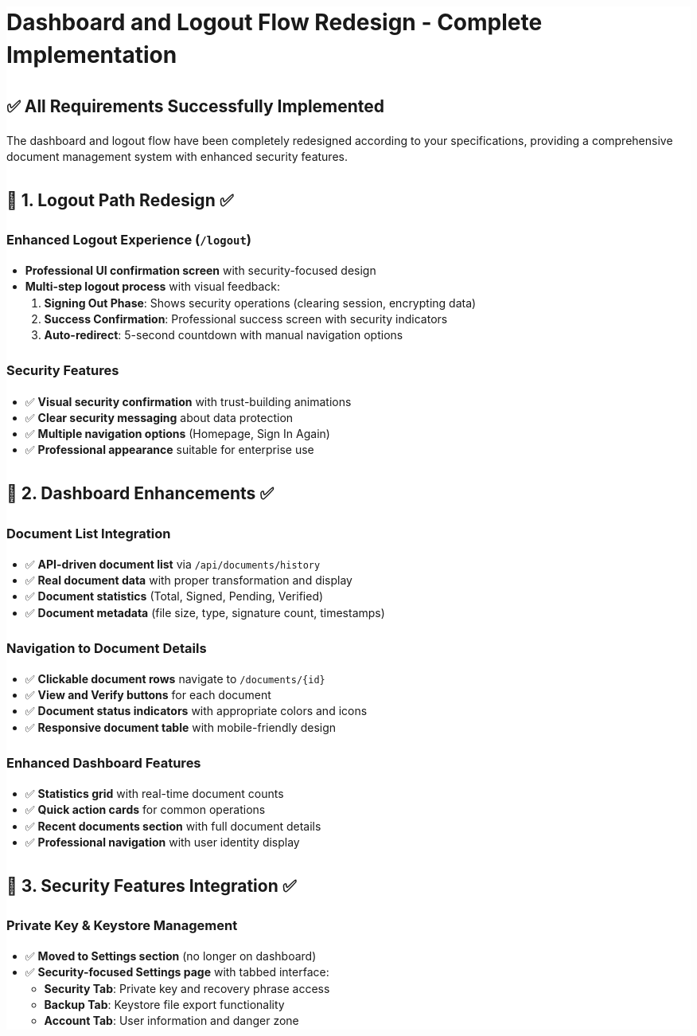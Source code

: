 # Dashboard and Logout Flow Redesign - Complete Implementation

## ✅ **All Requirements Successfully Implemented**

The dashboard and logout flow have been completely redesigned according to your specifications, providing a comprehensive document management system with enhanced security features.

## 🔄 **1. Logout Path Redesign** ✅

### **Enhanced Logout Experience** (`/logout`)
- **Professional UI confirmation screen** with security-focused design
- **Multi-step logout process** with visual feedback:
  1. **Signing Out Phase**: Shows security operations (clearing session, encrypting data)
  2. **Success Confirmation**: Professional success screen with security indicators
  3. **Auto-redirect**: 5-second countdown with manual navigation options

### **Security Features**
- ✅ **Visual security confirmation** with trust-building animations
- ✅ **Clear security messaging** about data protection
- ✅ **Multiple navigation options** (Homepage, Sign In Again)
- ✅ **Professional appearance** suitable for enterprise use

## 📂 **2. Dashboard Enhancements** ✅

### **Document List Integration**
- ✅ **API-driven document list** via `/api/documents/history`
- ✅ **Real document data** with proper transformation and display
- ✅ **Document statistics** (Total, Signed, Pending, Verified)
- ✅ **Document metadata** (file size, type, signature count, timestamps)

### **Navigation to Document Details**
- ✅ **Clickable document rows** navigate to `/documents/{id}`
- ✅ **View and Verify buttons** for each document
- ✅ **Document status indicators** with appropriate colors and icons
- ✅ **Responsive document table** with mobile-friendly design

### **Enhanced Dashboard Features**
- ✅ **Statistics grid** with real-time document counts
- ✅ **Quick action cards** for common operations
- ✅ **Recent documents section** with full document details
- ✅ **Professional navigation** with user identity display

## 🔐 **3. Security Features Integration** ✅

### **Private Key & Keystore Management**
- ✅ **Moved to Settings section** (no longer on dashboard)
- ✅ **Security-focused Settings page** with tabbed interface:
  - **Security Tab**: Private key and recovery phrase access
  - **Backup Tab**: Keystore file export functionality
  - **Account Tab**: User information and danger zone
